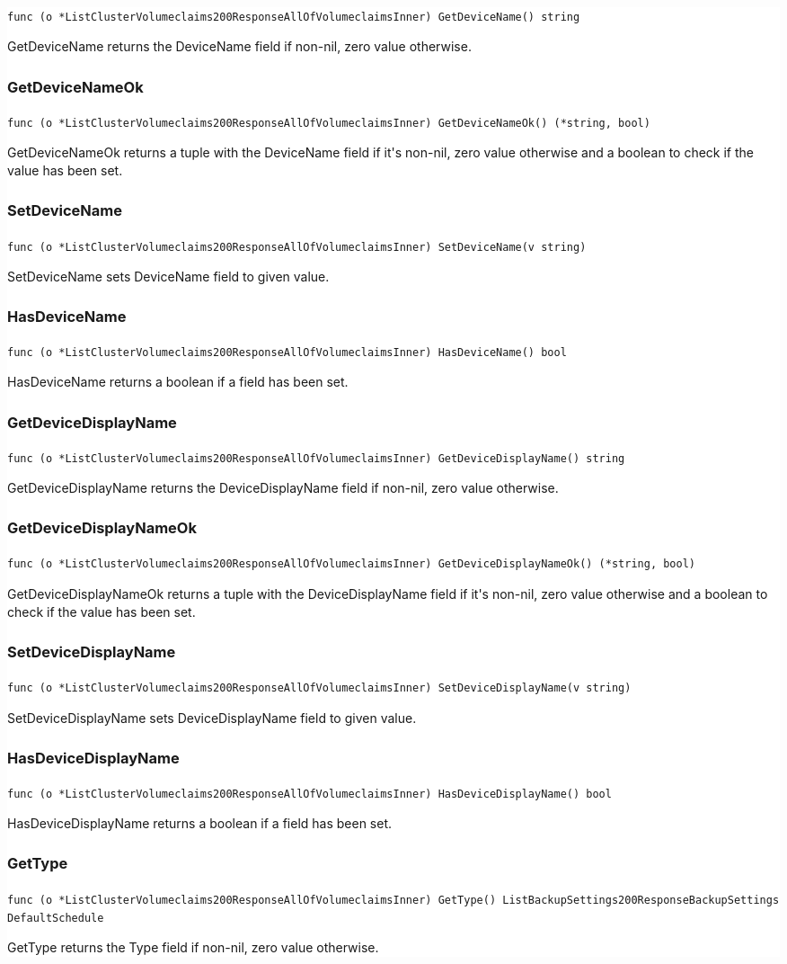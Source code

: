 `func (o *ListClusterVolumeclaims200ResponseAllOfVolumeclaimsInner) GetDeviceName() string`

GetDeviceName returns the DeviceName field if non-nil, zero value otherwise.

### GetDeviceNameOk

`func (o *ListClusterVolumeclaims200ResponseAllOfVolumeclaimsInner) GetDeviceNameOk() (*string, bool)`

GetDeviceNameOk returns a tuple with the DeviceName field if it's non-nil, zero value otherwise
and a boolean to check if the value has been set.

### SetDeviceName

`func (o *ListClusterVolumeclaims200ResponseAllOfVolumeclaimsInner) SetDeviceName(v string)`

SetDeviceName sets DeviceName field to given value.

### HasDeviceName

`func (o *ListClusterVolumeclaims200ResponseAllOfVolumeclaimsInner) HasDeviceName() bool`

HasDeviceName returns a boolean if a field has been set.

### GetDeviceDisplayName

`func (o *ListClusterVolumeclaims200ResponseAllOfVolumeclaimsInner) GetDeviceDisplayName() string`

GetDeviceDisplayName returns the DeviceDisplayName field if non-nil, zero value otherwise.

### GetDeviceDisplayNameOk

`func (o *ListClusterVolumeclaims200ResponseAllOfVolumeclaimsInner) GetDeviceDisplayNameOk() (*string, bool)`

GetDeviceDisplayNameOk returns a tuple with the DeviceDisplayName field if it's non-nil, zero value otherwise
and a boolean to check if the value has been set.

### SetDeviceDisplayName

`func (o *ListClusterVolumeclaims200ResponseAllOfVolumeclaimsInner) SetDeviceDisplayName(v string)`

SetDeviceDisplayName sets DeviceDisplayName field to given value.

### HasDeviceDisplayName

`func (o *ListClusterVolumeclaims200ResponseAllOfVolumeclaimsInner) HasDeviceDisplayName() bool`

HasDeviceDisplayName returns a boolean if a field has been set.

### GetType

`func (o *ListClusterVolumeclaims200ResponseAllOfVolumeclaimsInner) GetType() ListBackupSettings200ResponseBackupSettingsDefaultSchedule`

GetType returns the Type field if non-nil, zero value otherwise.
